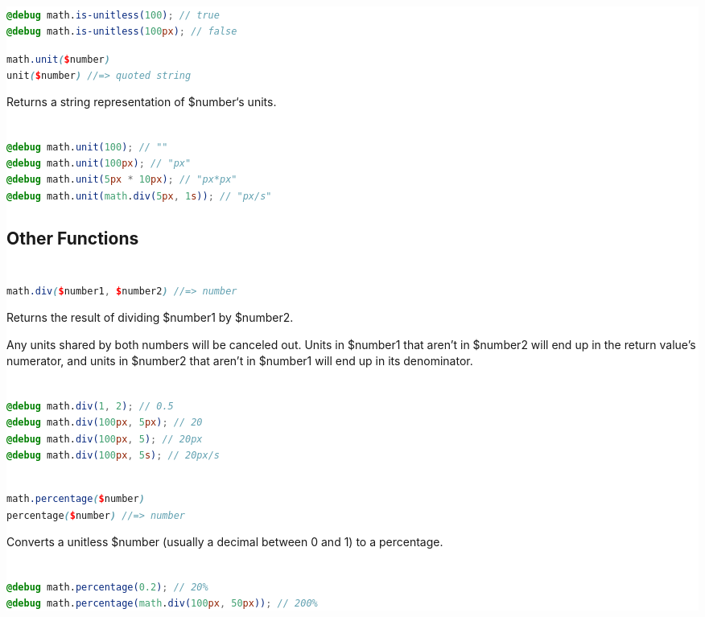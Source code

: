 ```SCSS
@debug math.is-unitless(100); // true
@debug math.is-unitless(100px); // false

```


```SCSS
math.unit($number)
unit($number) //=> quoted string 

```

Returns a string representation of $number‘s units.

```SCSS

@debug math.unit(100); // ""
@debug math.unit(100px); // "px"
@debug math.unit(5px * 10px); // "px*px"
@debug math.unit(math.div(5px, 1s)); // "px/s"

```

## Other Functions

```SCSS

math.div($number1, $number2) //=> number 

```
Returns the result of dividing $number1 by $number2.

Any units shared by both numbers will be canceled out. Units in $number1 that aren’t in $number2 will end up in the return value’s numerator, and units in $number2 that aren’t in $number1 will end up in its denominator.

```SCSS

@debug math.div(1, 2); // 0.5
@debug math.div(100px, 5px); // 20
@debug math.div(100px, 5); // 20px
@debug math.div(100px, 5s); // 20px/s

```

```SCSS

math.percentage($number)
percentage($number) //=> number 

```

Converts a unitless $number (usually a decimal between 0 and 1) to a percentage.

```SCSS

@debug math.percentage(0.2); // 20%
@debug math.percentage(math.div(100px, 50px)); // 200%

```
